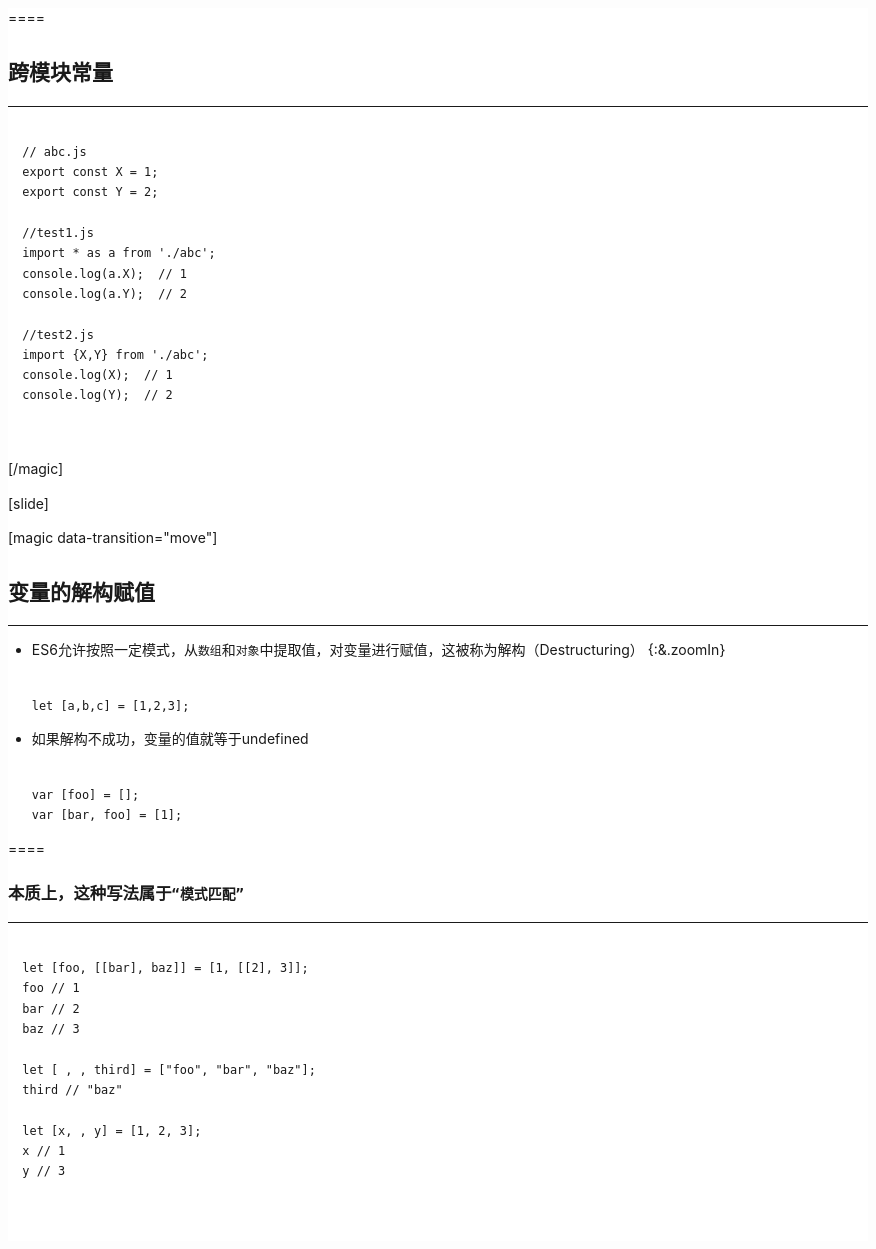 ====

## 跨模块常量
----
  <pre><code class="javascript">
  // abc.js
  export const X = 1;
  export const Y = 2;

  //test1.js
  import * as a from './abc';
  console.log(a.X);  // 1
  console.log(a.Y);  // 2

  //test2.js
  import {X,Y} from './abc';
  console.log(X);  // 1
  console.log(Y);  // 2

  </code></pre>
[/magic]


[slide]

[magic data-transition="move"]
## 变量的解构赋值
----
* ES6允许按照一定模式，从`数组`和`对象`中提取值，对变量进行赋值，这被称为解构（Destructuring） {:&.zoomIn}
  <pre><code class="javascript">
  let [a,b,c] = [1,2,3];
  </code></pre>

* 如果解构不成功，变量的值就等于undefined
  <pre><code class="javascript">
  var [foo] = [];
  var [bar, foo] = [1];
  </code></pre>

====

### 本质上，这种写法属于`“模式匹配”`
----
  <pre><code class="javascript">
  let [foo, [[bar], baz]] = [1, [[2], 3]];
  foo // 1
  bar // 2
  baz // 3

  let [ , , third] = ["foo", "bar", "baz"];
  third // "baz"

  let [x, , y] = [1, 2, 3];
  x // 1
  y // 3
